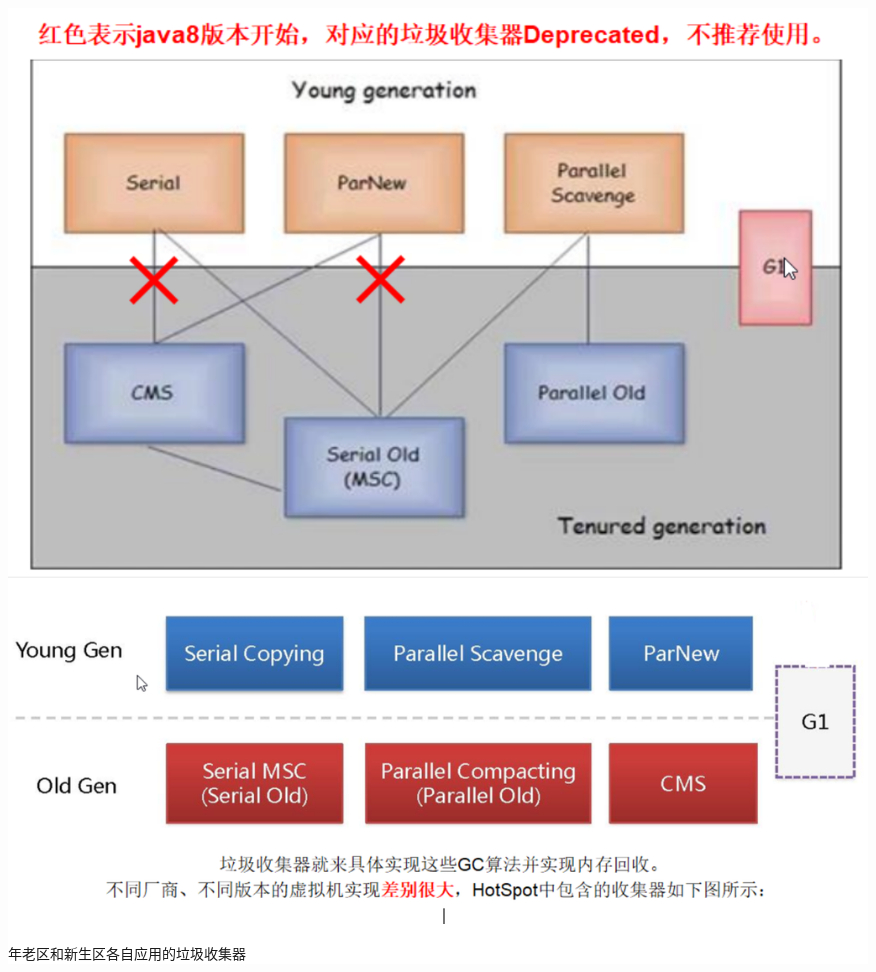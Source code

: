 ![image-20200726160611234](assets\image-20200726160611234.png) 

![image-20200726160330376](assets\image-20200726160330376.png)



年老区和新生区各自应用的垃圾收集器
